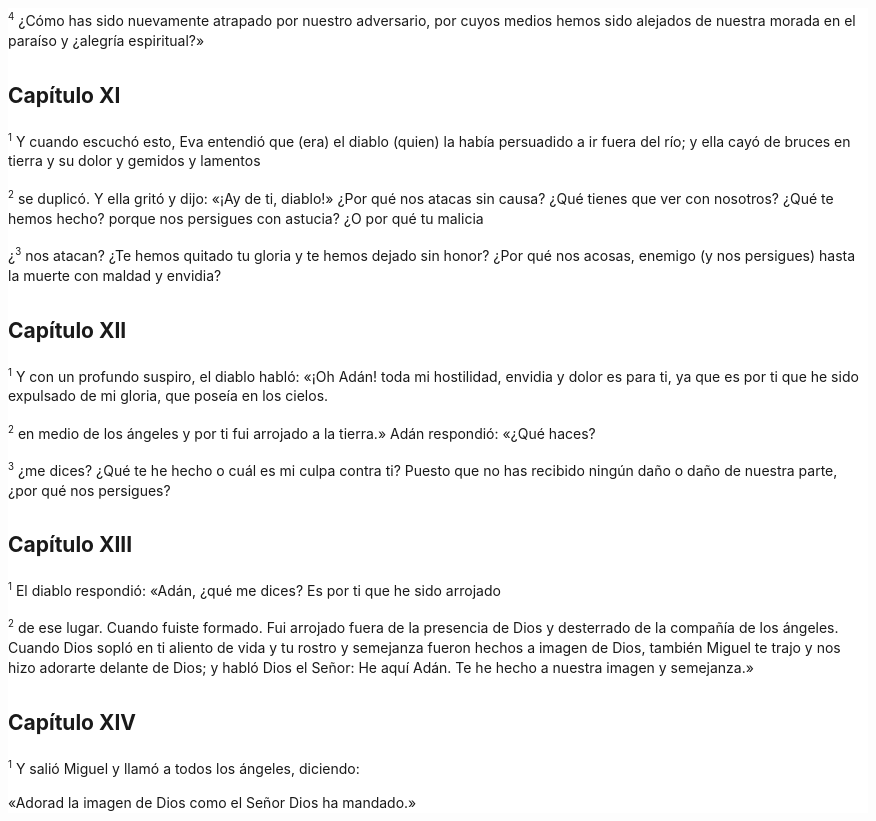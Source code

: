 
<span id="v01_4"><sup><small>4</small></sup></span> ¿Cómo has sido nuevamente atrapado por nuestro adversario, por cuyos medios hemos sido alejados de nuestra morada en el paraíso y ¿alegría espiritual?»

## Capítulo XI


<span id="v11_1"><sup><small>1</small></sup></span> Y cuando escuchó esto, Eva entendió que (era) el diablo (quien) la había persuadido a ir fuera del río; y ella cayó de bruces en tierra y su dolor y gemidos y lamentos


<span id="v11_2"><sup><small>2</small></sup></span> se duplicó. Y ella gritó y dijo: «¡Ay de ti, diablo!» ¿Por qué nos atacas sin causa? ¿Qué tienes que ver con nosotros? ¿Qué te hemos hecho? porque nos persigues con astucia? ¿O por qué tu malicia


¿<span id="v11_3"><sup><small>3</small></sup></span> nos atacan? ¿Te hemos quitado tu gloria y te hemos dejado sin honor? ¿Por qué nos acosas, enemigo (y nos persigues) hasta la muerte con maldad y envidia?

## Capítulo XII


<span id="v12_1"><sup><small>1</small></sup></span> Y con un profundo suspiro, el diablo habló: «¡Oh Adán! toda mi hostilidad, envidia y dolor es para ti, ya que es por ti que he sido expulsado de mi gloria, que poseía en los cielos.


<span id="v12_2"><sup><small>2</small></sup></span> en medio de los ángeles y por ti fui arrojado a la tierra.» Adán respondió: «¿Qué haces?


<span id="v12_3"><sup><small>3</small></sup></span> ¿me dices? ¿Qué te he hecho o cuál es mi culpa contra ti? Puesto que no has recibido ningún daño o daño de nuestra parte, ¿por qué nos persigues?

## Capítulo XIII


<span id="v13_1"><sup><small>1</small></sup></span> El diablo respondió: «Adán, ¿qué me dices? Es por ti que he sido arrojado


<span id="v13_2"><sup><small>2</small></sup></span> de ese lugar. Cuando fuiste formado. Fui arrojado fuera de la presencia de Dios y desterrado de la compañía de los ángeles. Cuando Dios sopló en ti aliento de vida y tu rostro y semejanza fueron hechos a imagen de Dios, también Miguel te trajo y nos hizo adorarte delante de Dios; y habló Dios el Señor: He aquí Adán. Te he hecho a nuestra imagen y semejanza.»

## Capítulo XIV


<span id="v14_1"><sup><small>1</small></sup></span> Y salió Miguel y llamó a todos los ángeles, diciendo:

«Adorad la imagen de Dios como el Señor Dios ha mandado.»
